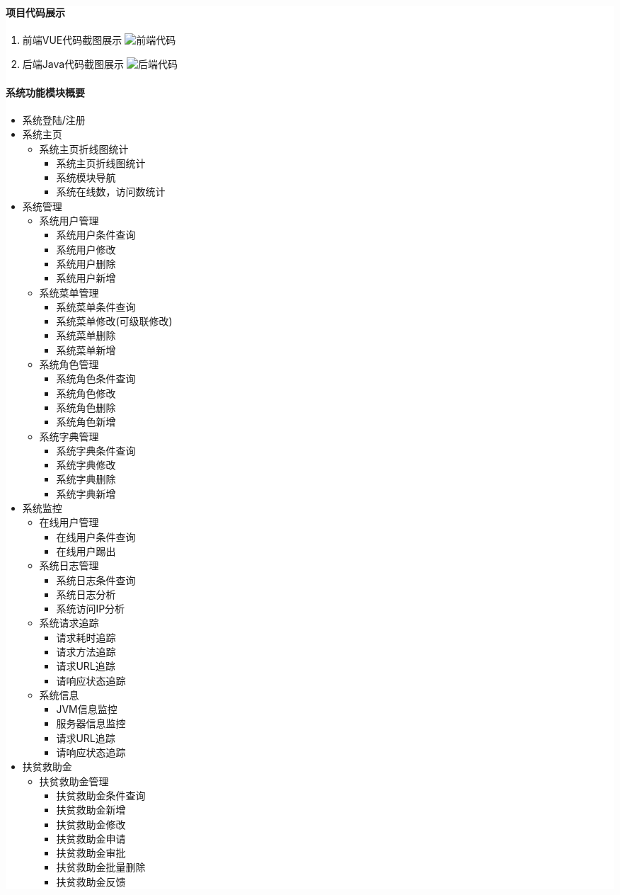 #### 项目代码展示

1. 前端VUE代码截图展示
![前端代码](https://singer-coder-public.oss-cn-chengdu.aliyuncs.com/%E5%89%8D%E7%AB%AFVUE%E4%BB%A3%E7%A0%81%E6%88%AA%E5%9B%BE.png "前端代码.png")

2. 后端Java代码截图展示
![后端代码](https://singer-coder-public.oss-cn-chengdu.aliyuncs.com/%E5%90%8E%E7%AB%AF%E4%BB%A3%E7%A0%81%E6%88%AA%E5%9B%BE%E5%B1%95%E7%A4%BA.png "后端代码.png")

#### 系统功能模块概要
+ 系统登陆/注册
+ 系统主页
  - 系统主页折线图统计
    * 系统主页折线图统计
    + 系统模块导航
    - 系统在线数，访问数统计
+ 系统管理
  - 系统用户管理
    * 系统用户条件查询
    + 系统用户修改
    - 系统用户删除
	- 系统用户新增
  - 系统菜单管理
    * 系统菜单条件查询
    + 系统菜单修改(可级联修改)
    - 系统菜单删除
	- 系统菜单新增
  - 系统角色管理
    * 系统角色条件查询
    + 系统角色修改
    - 系统角色删除
	- 系统角色新增
  - 系统字典管理
    * 系统字典条件查询
    + 系统字典修改
    - 系统字典删除
	- 系统字典新增
+ 系统监控
  - 在线用户管理
    * 在线用户条件查询
    + 在线用户踢出
  - 系统日志管理
    * 系统日志条件查询
    + 系统日志分析
	+ 系统访问IP分析
  - 系统请求追踪
    * 请求耗时追踪
    + 请求方法追踪
	+ 请求URL追踪
	+ 请响应状态追踪
  - 系统信息
    * JVM信息监控
    + 服务器信息监控
	+ 请求URL追踪
	+ 请响应状态追踪
+ 扶贫救助金
  - 扶贫救助金管理
    * 扶贫救助金条件查询
    + 扶贫救助金新增
    * 扶贫救助金修改
    * 扶贫救助金申请
    * 扶贫救助金审批
    + 扶贫救助金批量删除
    + 扶贫救助金反馈
